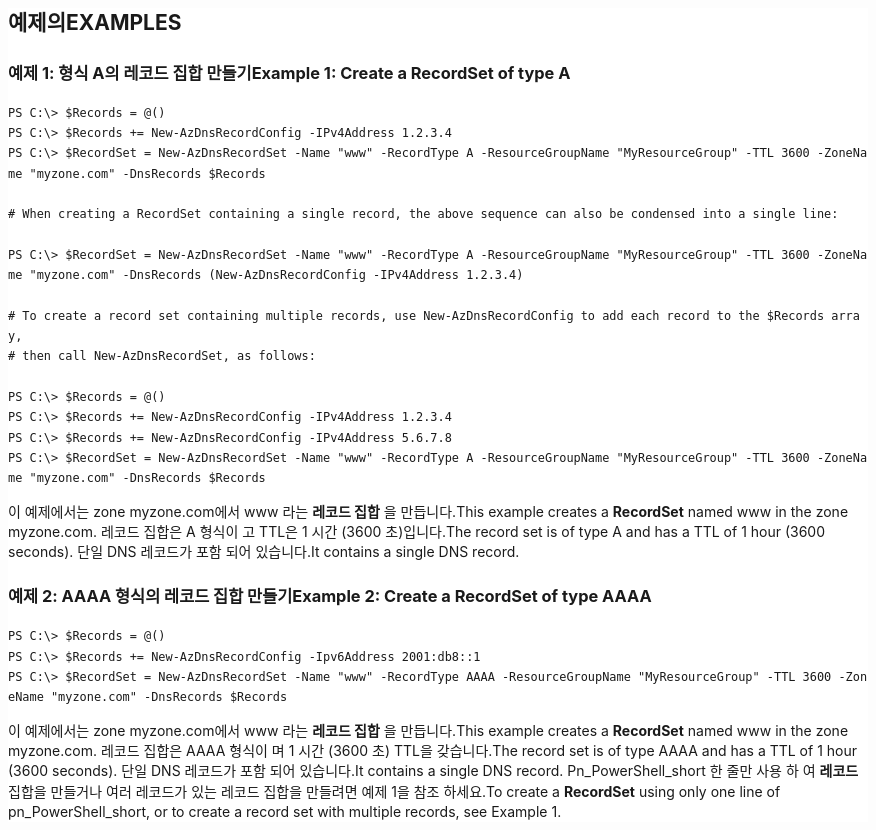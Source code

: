 ## <span data-ttu-id="01065-117">예제의</span><span class="sxs-lookup"><span data-stu-id="01065-117">EXAMPLES</span></span>

### <span data-ttu-id="01065-118">예제 1: 형식 A의 레코드 집합 만들기</span><span class="sxs-lookup"><span data-stu-id="01065-118">Example 1: Create a RecordSet of type A</span></span>
```
PS C:\> $Records = @()
PS C:\> $Records += New-AzDnsRecordConfig -IPv4Address 1.2.3.4
PS C:\> $RecordSet = New-AzDnsRecordSet -Name "www" -RecordType A -ResourceGroupName "MyResourceGroup" -TTL 3600 -ZoneName "myzone.com" -DnsRecords $Records

# When creating a RecordSet containing a single record, the above sequence can also be condensed into a single line:

PS C:\> $RecordSet = New-AzDnsRecordSet -Name "www" -RecordType A -ResourceGroupName "MyResourceGroup" -TTL 3600 -ZoneName "myzone.com" -DnsRecords (New-AzDnsRecordConfig -IPv4Address 1.2.3.4)

# To create a record set containing multiple records, use New-AzDnsRecordConfig to add each record to the $Records array,
# then call New-AzDnsRecordSet, as follows:

PS C:\> $Records = @()
PS C:\> $Records += New-AzDnsRecordConfig -IPv4Address 1.2.3.4
PS C:\> $Records += New-AzDnsRecordConfig -IPv4Address 5.6.7.8
PS C:\> $RecordSet = New-AzDnsRecordSet -Name "www" -RecordType A -ResourceGroupName "MyResourceGroup" -TTL 3600 -ZoneName "myzone.com" -DnsRecords $Records
```

<span data-ttu-id="01065-119">이 예제에서는 zone myzone.com에서 www 라는 **레코드 집합** 을 만듭니다.</span><span class="sxs-lookup"><span data-stu-id="01065-119">This example creates a **RecordSet** named www in the zone myzone.com.</span></span>
<span data-ttu-id="01065-120">레코드 집합은 A 형식이 고 TTL은 1 시간 (3600 초)입니다.</span><span class="sxs-lookup"><span data-stu-id="01065-120">The record set is of type A and has a TTL of 1 hour (3600 seconds).</span></span>
<span data-ttu-id="01065-121">단일 DNS 레코드가 포함 되어 있습니다.</span><span class="sxs-lookup"><span data-stu-id="01065-121">It contains a single DNS record.</span></span>

### <span data-ttu-id="01065-122">예제 2: AAAA 형식의 레코드 집합 만들기</span><span class="sxs-lookup"><span data-stu-id="01065-122">Example 2: Create a RecordSet of type AAAA</span></span>
```
PS C:\> $Records = @()
PS C:\> $Records += New-AzDnsRecordConfig -Ipv6Address 2001:db8::1
PS C:\> $RecordSet = New-AzDnsRecordSet -Name "www" -RecordType AAAA -ResourceGroupName "MyResourceGroup" -TTL 3600 -ZoneName "myzone.com" -DnsRecords $Records
```

<span data-ttu-id="01065-123">이 예제에서는 zone myzone.com에서 www 라는 **레코드 집합** 을 만듭니다.</span><span class="sxs-lookup"><span data-stu-id="01065-123">This example creates a **RecordSet** named www in the zone myzone.com.</span></span>
<span data-ttu-id="01065-124">레코드 집합은 AAAA 형식이 며 1 시간 (3600 초) TTL을 갖습니다.</span><span class="sxs-lookup"><span data-stu-id="01065-124">The record set is of type AAAA and has a TTL of 1 hour (3600 seconds).</span></span>
<span data-ttu-id="01065-125">단일 DNS 레코드가 포함 되어 있습니다.</span><span class="sxs-lookup"><span data-stu-id="01065-125">It contains a single DNS record.</span></span>
<span data-ttu-id="01065-126">Pn_PowerShell_short 한 줄만 사용 하 여 **레코드** 집합을 만들거나 여러 레코드가 있는 레코드 집합을 만들려면 예제 1을 참조 하세요.</span><span class="sxs-lookup"><span data-stu-id="01065-126">To create a **RecordSet** using only one line of pn_PowerShell_short, or to create a record set with multiple records, see Example 1.</span></span>
